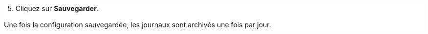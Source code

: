 5. Cliquez sur **Sauvegarder**.


Une fois la configuration sauvegardée, les journaux sont archivés une fois par jour.



